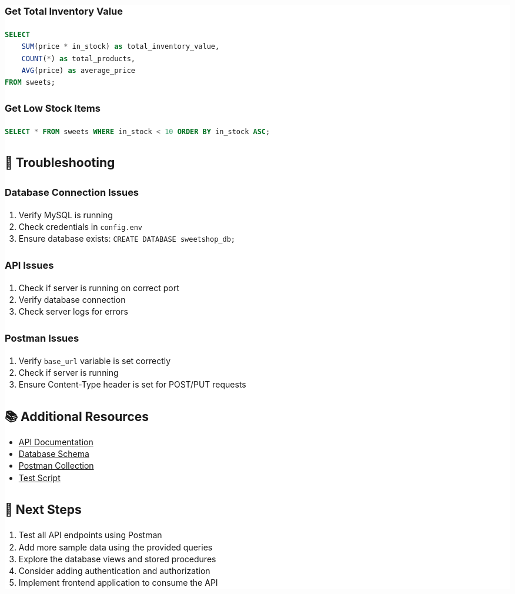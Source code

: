 ### Get Total Inventory Value
```sql
SELECT 
    SUM(price * in_stock) as total_inventory_value,
    COUNT(*) as total_products,
    AVG(price) as average_price
FROM sweets;
```

### Get Low Stock Items
```sql
SELECT * FROM sweets WHERE in_stock < 10 ORDER BY in_stock ASC;
```

## 🚨 Troubleshooting

### Database Connection Issues
1. Verify MySQL is running
2. Check credentials in `config.env`
3. Ensure database exists: `CREATE DATABASE sweetshop_db;`

### API Issues
1. Check if server is running on correct port
2. Verify database connection
3. Check server logs for errors

### Postman Issues
1. Verify `base_url` variable is set correctly
2. Check if server is running
3. Ensure Content-Type header is set for POST/PUT requests

## 📚 Additional Resources

- [API Documentation](README.md)
- [Database Schema](database/schema.sql)
- [Postman Collection](SweetShop_API.postman_collection.json)
- [Test Script](test-api.js)

## 🎯 Next Steps

1. Test all API endpoints using Postman
2. Add more sample data using the provided queries
3. Explore the database views and stored procedures
4. Consider adding authentication and authorization
5. Implement frontend application to consume the API 